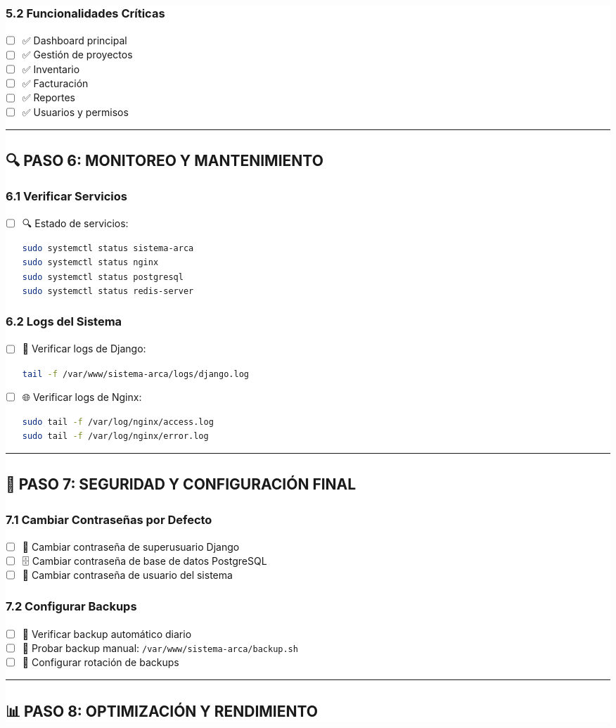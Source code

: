 ### **5.2 Funcionalidades Críticas**
- [ ] ✅ Dashboard principal
- [ ] ✅ Gestión de proyectos
- [ ] ✅ Inventario
- [ ] ✅ Facturación
- [ ] ✅ Reportes
- [ ] ✅ Usuarios y permisos

---

## **🔍 PASO 6: MONITOREO Y MANTENIMIENTO**

### **6.1 Verificar Servicios**
- [ ] 🔍 Estado de servicios:
  ```bash
  sudo systemctl status sistema-arca
  sudo systemctl status nginx
  sudo systemctl status postgresql
  sudo systemctl status redis-server
  ```

### **6.2 Logs del Sistema**
- [ ] 📝 Verificar logs de Django:
  ```bash
  tail -f /var/www/sistema-arca/logs/django.log
  ```
- [ ] 🌐 Verificar logs de Nginx:
  ```bash
  sudo tail -f /var/log/nginx/access.log
  sudo tail -f /var/log/nginx/error.log
  ```

---

## **🔑 PASO 7: SEGURIDAD Y CONFIGURACIÓN FINAL**

### **7.1 Cambiar Contraseñas por Defecto**
- [ ] 🔐 Cambiar contraseña de superusuario Django
- [ ] 🗄️ Cambiar contraseña de base de datos PostgreSQL
- [ ] 🔑 Cambiar contraseña de usuario del sistema

### **7.2 Configurar Backups**
- [ ] 💾 Verificar backup automático diario
- [ ] 📁 Probar backup manual: `/var/www/sistema-arca/backup.sh`
- [ ] 🔄 Configurar rotación de backups

---

## **📊 PASO 8: OPTIMIZACIÓN Y RENDIMIENTO**
